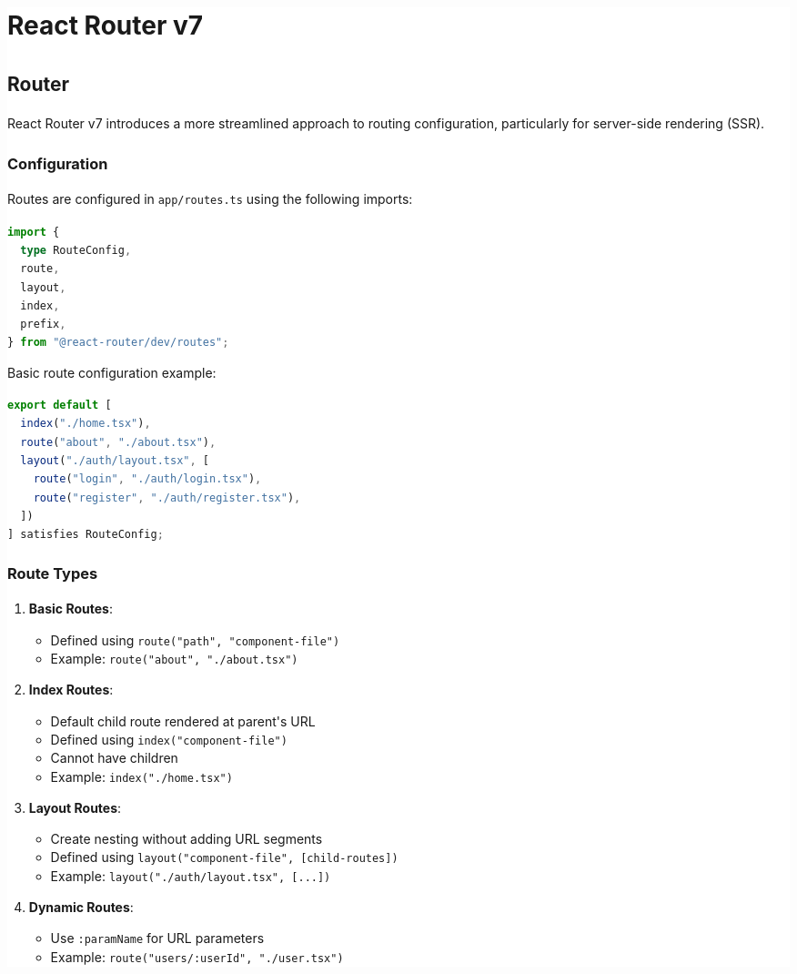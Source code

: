 # React Router v7

## Router

React Router v7 introduces a more streamlined approach to routing configuration, particularly for server-side rendering (SSR).

### Configuration

Routes are configured in `app/routes.ts` using the following imports:
```typescript
import {
  type RouteConfig,
  route,
  layout,
  index,
  prefix,
} from "@react-router/dev/routes";
```

Basic route configuration example:
```typescript
export default [
  index("./home.tsx"),
  route("about", "./about.tsx"),
  layout("./auth/layout.tsx", [
    route("login", "./auth/login.tsx"),
    route("register", "./auth/register.tsx"),
  ])
] satisfies RouteConfig;
```

### Route Types

1. **Basic Routes**: 
   - Defined using `route("path", "component-file")`
   - Example: `route("about", "./about.tsx")`

2. **Index Routes**:
   - Default child route rendered at parent's URL
   - Defined using `index("component-file")`
   - Cannot have children
   - Example: `index("./home.tsx")`

3. **Layout Routes**:
   - Create nesting without adding URL segments
   - Defined using `layout("component-file", [child-routes])`
   - Example: `layout("./auth/layout.tsx", [...])`

4. **Dynamic Routes**:
   - Use `:paramName` for URL parameters
   - Example: `route("users/:userId", "./user.tsx")`
